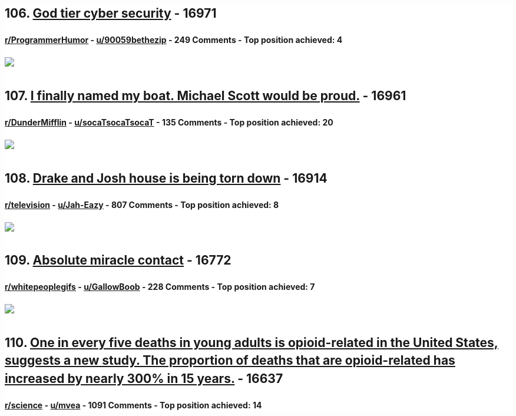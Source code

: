 ## 106. [God tier cyber security](http://reddit.com/r/ProgrammerHumor/comments/8o5uwg/god_tier_cyber_security/) - 16971
#### [r/ProgrammerHumor](http://reddit.com/r/ProgrammerHumor) - [u/90059bethezip](http://reddit.com/u/90059bethezip) - 249 Comments - Top position achieved: 4

<a href="https://i.redd.it/1iavece0fp111.jpg"><img src="https://a.thumbs.redditmedia.com/HtpmG5CxeK2EUNCp8Anx1uHAwjih5K1rpSHu87KGK50.jpg"></img></a>

## 107. [I finally named my boat. Michael Scott would be proud.](http://reddit.com/r/DunderMifflin/comments/8o9cxg/i_finally_named_my_boat_michael_scott_would_be/) - 16961
#### [r/DunderMifflin](http://reddit.com/r/DunderMifflin) - [u/socaTsocaTsocaT](http://reddit.com/u/socaTsocaTsocaT) - 135 Comments - Top position achieved: 20

<a href="https://i.redd.it/p34lp8h80t111.jpg"><img src="https://b.thumbs.redditmedia.com/1NAhZcfMTECknsuvCaYGEepXMIh2bmCxXi8q5rM92Ms.jpg"></img></a>

## 108. [Drake and Josh house is being torn down](http://reddit.com/r/television/comments/8o5ic6/drake_and_josh_house_is_being_torn_down/) - 16914
#### [r/television](http://reddit.com/r/television) - [u/Jah-Eazy](http://reddit.com/u/Jah-Eazy) - 807 Comments - Top position achieved: 8

<a href="https://streamable.com/hi1nw"><img src="https://b.thumbs.redditmedia.com/SJ-Iy2fzYqq_n8yfXXVeT0zIjA77h0VS3mAhEXsfQmg.jpg"></img></a>

## 109. [Absolute miracle contact](http://reddit.com/r/whitepeoplegifs/comments/8oax1t/absolute_miracle_contact/) - 16772
#### [r/whitepeoplegifs](http://reddit.com/r/whitepeoplegifs) - [u/GallowBoob](http://reddit.com/u/GallowBoob) - 228 Comments - Top position achieved: 7

<a href="https://gfycat.com/dampvastanglerfish"><img src="https://a.thumbs.redditmedia.com/uHchPiBzwJ-FspfeYt6Wkiu3-pxq2k1JxFsbSY2YX28.jpg"></img></a>

## 110. [One in every five deaths in young adults is opioid-related in the United States, suggests a new study. The proportion of deaths that are opioid-related has increased by nearly 300% in 15 years.](http://reddit.com/r/science/comments/8o7sl0/one_in_every_five_deaths_in_young_adults_is/) - 16637
#### [r/science](http://reddit.com/r/science) - [u/mvea](http://reddit.com/u/mvea) - 1091 Comments - Top position achieved: 14
